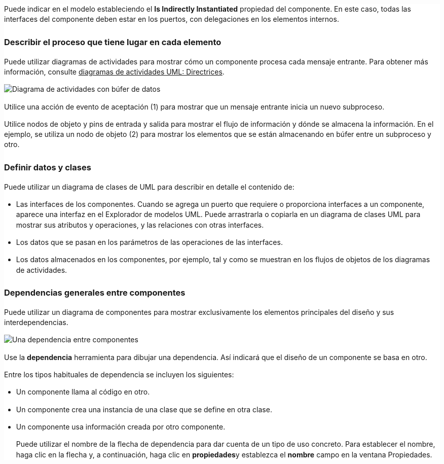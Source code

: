  Puede indicar en el modelo estableciendo el **Is Indirectly Instantiated** propiedad del componente. En este caso, todas las interfaces del componente deben estar en los puertos, con delegaciones en los elementos internos.  
  
### <a name="describing-the-process-inside-each-part"></a>Describir el proceso que tiene lugar en cada elemento  
 Puede utilizar diagramas de actividades para mostrar cómo un componente procesa cada mensaje entrante. Para obtener más información, consulte [diagramas de actividades UML: Directrices](../modeling/uml-activity-diagrams-guidelines.md).  
  
 ![Diagrama de actividades con búfer de datos](../modeling/media/uml-compdescribingproc.png "UML_CompDescribingProc")  
  
 Utilice una acción de evento de aceptación (1) para mostrar que un mensaje entrante inicia un nuevo subproceso.  
  
 Utilice nodos de objeto y pins de entrada y salida para mostrar el flujo de información y dónde se almacena la información. En el ejemplo, se utiliza un nodo de objeto (2) para mostrar los elementos que se están almacenando en búfer entre un subproceso y otro.  
  
### <a name="defining-data-and-classes"></a>Definir datos y clases  
 Puede utilizar un diagrama de clases de UML para describir en detalle el contenido de:  
  
-   Las interfaces de los componentes. Cuando se agrega un puerto que requiere o proporciona interfaces a un componente, aparece una interfaz en el Explorador de modelos UML. Puede arrastrarla o copiarla en un diagrama de clases UML para mostrar sus atributos y operaciones, y las relaciones con otras interfaces.  
  
-   Los datos que se pasan en los parámetros de las operaciones de las interfaces.  
  
-   Los datos almacenados en los componentes, por ejemplo, tal y como se muestran en los flujos de objetos de los diagramas de actividades.  
  
### <a name="general-dependencies-between-components"></a>Dependencias generales entre componentes  
 Puede utilizar un diagrama de componentes para mostrar exclusivamente los elementos principales del diseño y sus interdependencias.  
  
 ![Una dependencia entre componentes](../modeling/media/uml-compdepend.png "UML_CompDepend")  
  
 Use la **dependencia** herramienta para dibujar una dependencia. Así indicará que el diseño de un componente se basa en otro.  
  
 Entre los tipos habituales de dependencia se incluyen los siguientes:  
  
- Un componente llama al código en otro.  
  
- Un componente crea una instancia de una clase que se define en otra clase.  
  
- Un componente usa información creada por otro componente.  
  
  Puede utilizar el nombre de la flecha de dependencia para dar cuenta de un tipo de uso concreto. Para establecer el nombre, haga clic en la flecha y, a continuación, haga clic en **propiedades**y establezca el **nombre** campo en la ventana Propiedades.  
  